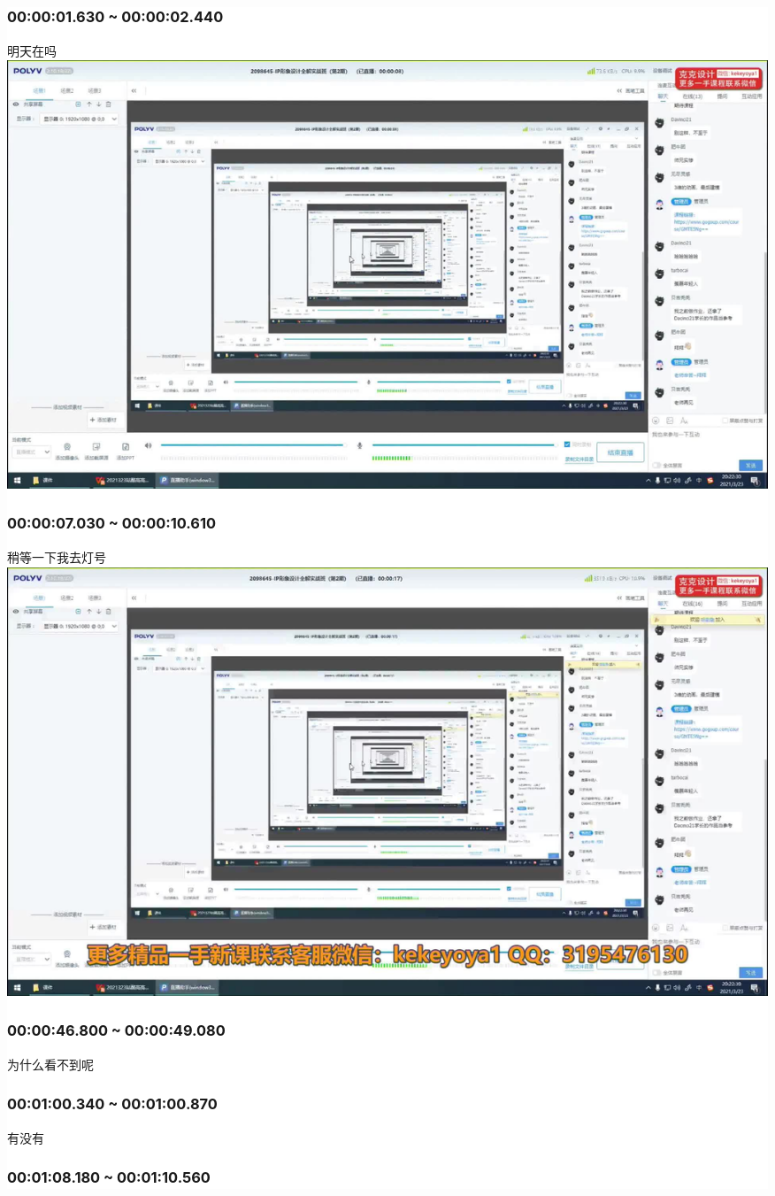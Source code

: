 ### 00:00:01.630  ~  00:00:02.440
明天在吗
![avatar](1/image_ext/00_00_01_630.jpg)
### 00:00:07.030  ~  00:00:10.610
稍等一下我去灯号
![avatar](1/image_ext/00_00_10_610.jpg)
### 00:00:46.800  ~  00:00:49.080
为什么看不到呢
### 00:01:00.340  ~  00:01:00.870
有没有
### 00:01:08.180  ~  00:01:10.560